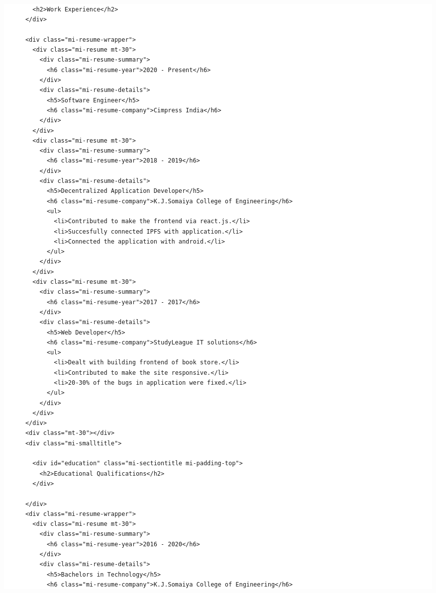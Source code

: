             <h2>Work Experience</h2>
          </div>

          <div class="mi-resume-wrapper">
            <div class="mi-resume mt-30">
              <div class="mi-resume-summary">
                <h6 class="mi-resume-year">2020 - Present</h6>
              </div>
              <div class="mi-resume-details">
                <h5>Software Engineer</h5>
                <h6 class="mi-resume-company">Cimpress India</h6>
              </div>
            </div>
            <div class="mi-resume mt-30">
              <div class="mi-resume-summary">
                <h6 class="mi-resume-year">2018 - 2019</h6>
              </div>
              <div class="mi-resume-details">
                <h5>Decentralized Application Developer</h5>
                <h6 class="mi-resume-company">K.J.Somaiya College of Engineering</h6>
                <ul>
                  <li>Contributed to make the frontend via react.js.</li>
                  <li>Succesfully connected IPFS with application.</li>
                  <li>Connected the application with android.</li>
                </ul>
              </div>
            </div>
            <div class="mi-resume mt-30">
              <div class="mi-resume-summary">
                <h6 class="mi-resume-year">2017 - 2017</h6>
              </div>
              <div class="mi-resume-details">
                <h5>Web Developer</h5>
                <h6 class="mi-resume-company">StudyLeague IT solutions</h6>
                <ul>
                  <li>Dealt with building frontend of book store.</li>
                  <li>Contributed to make the site responsive.</li>
                  <li>20-30% of the bugs in application were fixed.</li>
                </ul>
              </div>
            </div>
          </div>
          <div class="mt-30"></div>
          <div class="mi-smalltitle">

            <div id="education" class="mi-sectiontitle mi-padding-top">
              <h2>Educational Qualifications</h2>
            </div>

          </div>
          <div class="mi-resume-wrapper">
            <div class="mi-resume mt-30">
              <div class="mi-resume-summary">
                <h6 class="mi-resume-year">2016 - 2020</h6>
              </div>
              <div class="mi-resume-details">
                <h5>Bachelors in Technology</h5>
                <h6 class="mi-resume-company">K.J.Somaiya College of Engineering</h6>
